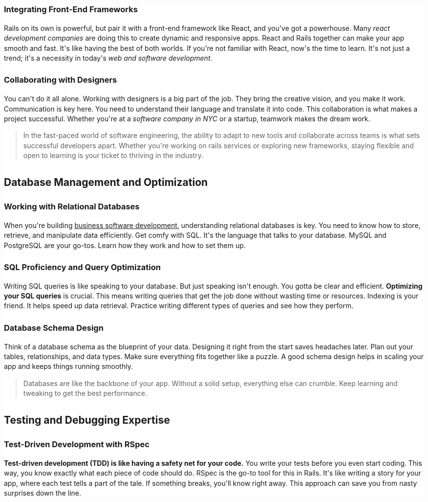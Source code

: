 ### Integrating Front-End Frameworks

Rails on its own is powerful, but pair it with a front-end framework like React, and you've got a powerhouse. Many _react development companies_ are doing this to create dynamic and responsive apps. React and Rails together can make your app smooth and fast. It's like having the best of both worlds. If you're not familiar with React, now's the time to learn. It's not just a trend; it's a necessity in today's _web and software development_.

### Collaborating with Designers

You can't do it all alone. Working with designers is a big part of the job. They bring the creative vision, and you make it work. Communication is key here. You need to understand their language and translate it into code. This collaboration is what makes a project successful. Whether you're at a _software company in NYC_ or a startup, teamwork makes the dream work.

> In the fast-paced world of software engineering, the ability to adapt to new tools and collaborate across teams is what sets successful developers apart. Whether you're working on rails services or exploring new frameworks, staying flexible and open to learning is your ticket to thriving in the industry.

## Database Management and Optimization

### Working with Relational Databases

When you're building [business software development](https://jetthoughts.com/blog/best-practices-for-optimizing-ruby-on-rails-performance/), understanding relational databases is key. You need to know how to store, retrieve, and manipulate data efficiently. Get comfy with SQL. It's the language that talks to your database. MySQL and PostgreSQL are your go-tos. Learn how they work and how to set them up.

### SQL Proficiency and Query Optimization

Writing SQL queries is like speaking to your database. But just speaking isn't enough. You gotta be clear and efficient. **Optimizing your SQL queries** is crucial. This means writing queries that get the job done without wasting time or resources. Indexing is your friend. It helps speed up data retrieval. Practice writing different types of queries and see how they perform.

### Database Schema Design

Think of a database schema as the blueprint of your data. Designing it right from the start saves headaches later. Plan out your tables, relationships, and data types. Make sure everything fits together like a puzzle. A good schema design helps in scaling your app and keeps things running smoothly.

> Databases are like the backbone of your app. Without a solid setup, everything else can crumble. Keep learning and tweaking to get the best performance.

## Testing and Debugging Expertise

### Test-Driven Development with RSpec

**Test-driven development (TDD) is like having a safety net for your code.** You write your tests before you even start coding. This way, you know exactly what each piece of code should do. RSpec is the go-to tool for this in Rails. It's like writing a story for your app, where each test tells a part of the tale. If something breaks, you'll know right away. This approach can save you from nasty surprises down the line.
